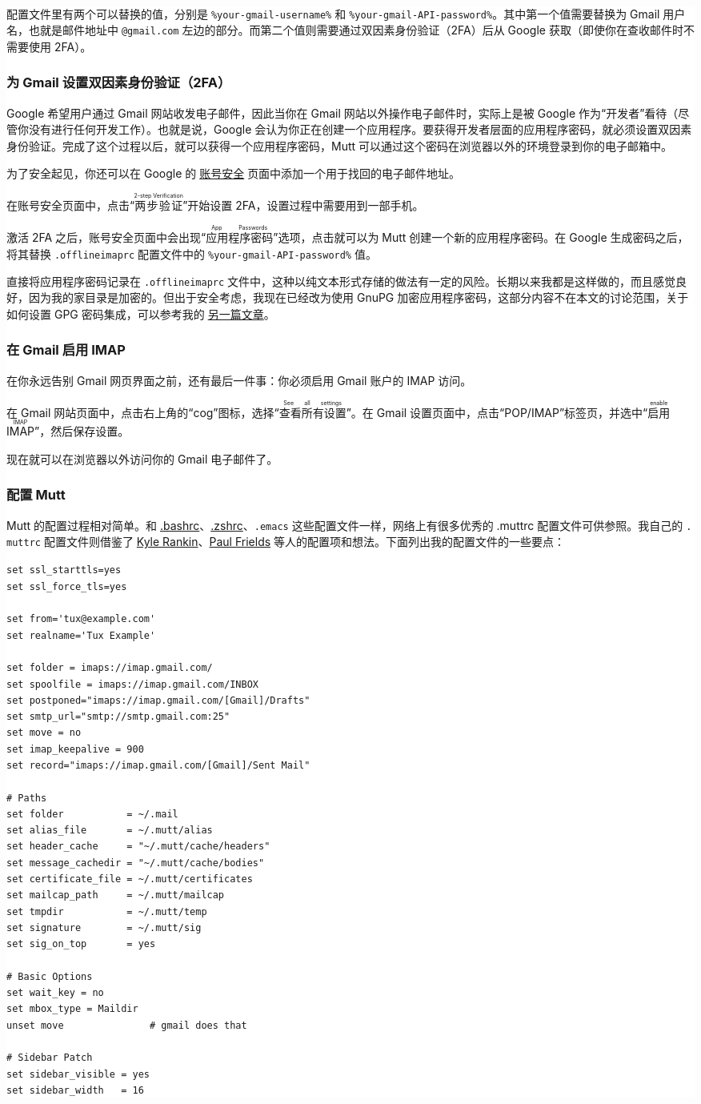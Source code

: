 配置文件里有两个可以替换的值，分别是 `%your-gmail-username%` 和  `%your-gmail-API-password%`。其中第一个值需要替换为 Gmail 用户名，也就是邮件地址中 `@gmail.com` 左边的部分。而第二个值则需要通过双因素身份验证（2FA）后从 Google 获取（即使你在查收邮件时不需要使用 2FA）。

### 为 Gmail 设置双因素身份验证（2FA）

Google 希望用户通过 Gmail 网站收发电子邮件，因此当你在 Gmail 网站以外操作电子邮件时，实际上是被 Google 作为“开发者”看待（尽管你没有进行任何开发工作）。也就是说，Google 会认为你正在创建一个应用程序。要获得开发者层面的应用程序密码，就必须设置双因素身份验证。完成了这个过程以后，就可以获得一个应用程序密码，Mutt 可以通过这个密码在浏览器以外的环境登录到你的电子邮箱中。

为了安全起见，你还可以在 Google 的 [账号安全][15] 页面中添加一个用于找回的电子邮件地址。

在账号安全页面中，点击“<ruby>两步验证<rt>2-step Verification</rt></ruby>”开始设置 2FA，设置过程中需要用到一部手机。

激活 2FA 之后，账号安全页面中会出现“<ruby>应用程序密码<rt>App Passwords</rt></ruby>”选项，点击就可以为 Mutt 创建一个新的应用程序密码。在 Google 生成密码之后，将其替换 `.offlineimaprc` 配置文件中的 `%your-gmail-API-password%` 值。

直接将应用程序密码记录在 `.offlineimaprc` 文件中，这种以纯文本形式存储的做法有一定的风险。长期以来我都是这样做的，而且感觉良好，因为我的家目录是加密的。但出于安全考虑，我现在已经改为使用 GnuPG 加密应用程序密码，这部分内容不在本文的讨论范围，关于如何设置 GPG 密码集成，可以参考我的 [另一篇文章][16]。

### 在 Gmail 启用  IMAP

在你永远告别 Gmail 网页界面之前，还有最后一件事：你必须启用 Gmail 账户的 IMAP 访问。

在 Gmail 网站页面中，点击右上角的“cog”图标，选择“<ruby>查看所有设置<rt>See all settings</rt></ruby>”。在 Gmail 设置页面中，点击“POP/IMAP”标签页，并选中“<ruby>启用 IMAP<rt>enable IMAP</rt></ruby>”，然后保存设置。

现在就可以在浏览器以外访问你的 Gmail 电子邮件了。

### 配置 Mutt

Mutt 的配置过程相对简单。和 [.bashrc][17]、[.zshrc][18]、`.emacs` 这些配置文件一样，网络上有很多优秀的 .muttrc 配置文件可供参照。我自己的 `.muttrc` 配置文件则借鉴了 [Kyle Rankin][19]、[Paul Frields][20] 等人的配置项和想法。下面列出我的配置文件的一些要点：

```
set ssl_starttls=yes
set ssl_force_tls=yes

set from='tux@example.com'
set realname='Tux Example'

set folder = imaps://imap.gmail.com/
set spoolfile = imaps://imap.gmail.com/INBOX
set postponed="imaps://imap.gmail.com/[Gmail]/Drafts"
set smtp_url="smtp://smtp.gmail.com:25"
set move = no
set imap_keepalive = 900
set record="imaps://imap.gmail.com/[Gmail]/Sent Mail"

# Paths
set folder           = ~/.mail
set alias_file       = ~/.mutt/alias
set header_cache     = "~/.mutt/cache/headers"
set message_cachedir = "~/.mutt/cache/bodies"
set certificate_file = ~/.mutt/certificates
set mailcap_path     = ~/.mutt/mailcap
set tmpdir           = ~/.mutt/temp
set signature        = ~/.mutt/sig
set sig_on_top       = yes

# Basic Options
set wait_key = no
set mbox_type = Maildir
unset move               # gmail does that

# Sidebar Patch
set sidebar_visible = yes
set sidebar_width   = 16
```

[#]: subject: (Send and receive Gmail from the Linux command line)
[#]: via: (https://opensource.com/article/21/7/gmail-linux-terminal)
[#]: author: (Seth Kenlon https://opensource.com/users/seth)
[#]: collector: (lujun9972)
[#]: translator: (HankChow)
[#]: reviewer: (wxy)
[#]: publisher: ( )
[#]: url: ( )
[a]: https://opensource.com/users/seth
[b]: https://github.com/lujun9972
[1]: https://opensource.com/sites/default/files/styles/image-full-size/public/lead-images/lenovo-thinkpad-laptop-window-focus.png?itok=g0xPm2kD (young woman working on a laptop)
[2]: http://www.mutt.org/
[3]: https://opensource.com/article/21/5/linux-terminal-multiplexer
[4]: https://protonmail.com
[5]: https://tutanota.com
[6]: https://github.com/tutao/tutanota
[7]: https://protonmail.com/bridge/
[8]: https://www.redhat.com/sysadmin/configuring-email-server
[9]: https://opensource.com/article/20/11/macports
[10]: https://opensource.com/article/20/6/homebrew-mac
[11]: https://opensource.com/article/20/3/chocolatey
[12]: https://github.com/OfflineIMAP/offlineimap3
[13]: mailto:git@github.com
[14]: https://pypi.org/project/portalocker
[15]: https://myaccount.google.com/security
[16]: https://opensource.com/article/21/6/enter-invisible-passwords-using-python-module
[17]: https://opensource.com/article/18/9/handy-bash-aliases
[18]: https://opensource.com/article/19/9/adding-plugins-zsh
[19]: https://twitter.com/kylerankin
[20]: https://twitter.com/stickster
[21]: mailto:tux@example.com
[22]: https://opensource.com/sites/default/files/mutt.png (Mutt email client)